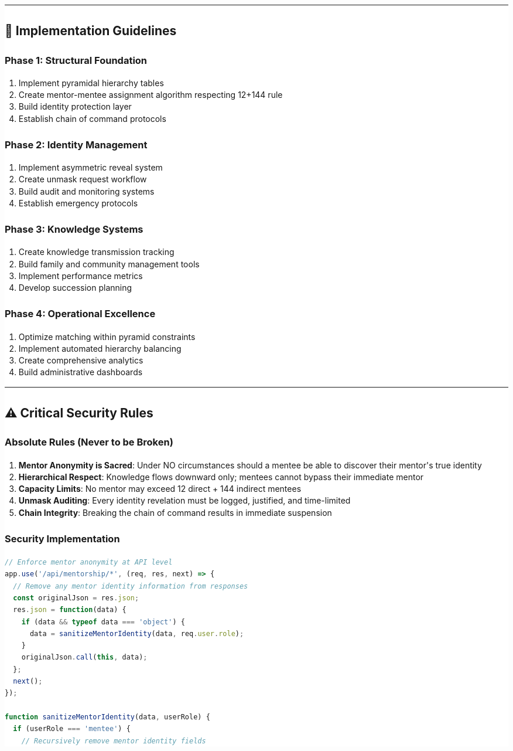 
---

## **🎯 Implementation Guidelines**

### **Phase 1: Structural Foundation**
1. Implement pyramidal hierarchy tables
2. Create mentor-mentee assignment algorithm respecting 12+144 rule
3. Build identity protection layer
4. Establish chain of command protocols

### **Phase 2: Identity Management**
1. Implement asymmetric reveal system
2. Create unmask request workflow
3. Build audit and monitoring systems
4. Establish emergency protocols

### **Phase 3: Knowledge Systems**
1. Create knowledge transmission tracking
2. Build family and community management tools
3. Implement performance metrics
4. Develop succession planning

### **Phase 4: Operational Excellence**
1. Optimize matching within pyramid constraints
2. Implement automated hierarchy balancing
3. Create comprehensive analytics
4. Build administrative dashboards

---

## **⚠️ Critical Security Rules**

### **Absolute Rules (Never to be Broken)**

1. **Mentor Anonymity is Sacred**: Under NO circumstances should a mentee be able to discover their mentor's true identity
2. **Hierarchical Respect**: Knowledge flows downward only; mentees cannot bypass their immediate mentor
3. **Capacity Limits**: No mentor may exceed 12 direct + 144 indirect mentees
4. **Unmask Auditing**: Every identity revelation must be logged, justified, and time-limited
5. **Chain Integrity**: Breaking the chain of command results in immediate suspension

### **Security Implementation**

```javascript
// Enforce mentor anonymity at API level
app.use('/api/mentorship/*', (req, res, next) => {
  // Remove any mentor identity information from responses
  const originalJson = res.json;
  res.json = function(data) {
    if (data && typeof data === 'object') {
      data = sanitizeMentorIdentity(data, req.user.role);
    }
    originalJson.call(this, data);
  };
  next();
});

function sanitizeMentorIdentity(data, userRole) {
  if (userRole === 'mentee') {
    // Recursively remove mentor identity fields
```